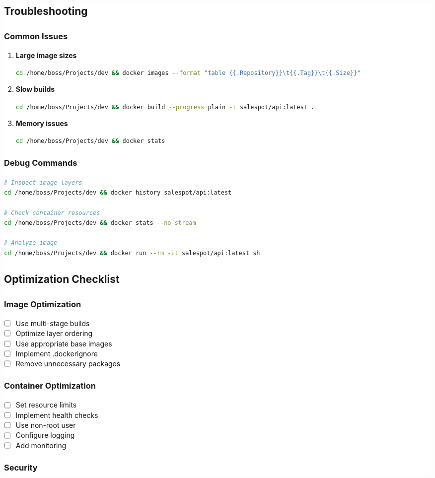 ## Troubleshooting

### Common Issues

1. **Large image sizes**

   ```bash
   cd /home/boss/Projects/dev && docker images --format "table {{.Repository}}\t{{.Tag}}\t{{.Size}}"
   ```

2. **Slow builds**

   ```bash
   cd /home/boss/Projects/dev && docker build --progress=plain -t salespot/api:latest .
   ```

3. **Memory issues**
   ```bash
   cd /home/boss/Projects/dev && docker stats
   ```

### Debug Commands

```bash
# Inspect image layers
cd /home/boss/Projects/dev && docker history salespot/api:latest

# Check container resources
cd /home/boss/Projects/dev && docker stats --no-stream

# Analyze image
cd /home/boss/Projects/dev && docker run --rm -it salespot/api:latest sh
```

## Optimization Checklist

### Image Optimization

- [ ] Use multi-stage builds
- [ ] Optimize layer ordering
- [ ] Use appropriate base images
- [ ] Implement .dockerignore
- [ ] Remove unnecessary packages

### Container Optimization

- [ ] Set resource limits
- [ ] Implement health checks
- [ ] Use non-root user
- [ ] Configure logging
- [ ] Add monitoring

### Security
